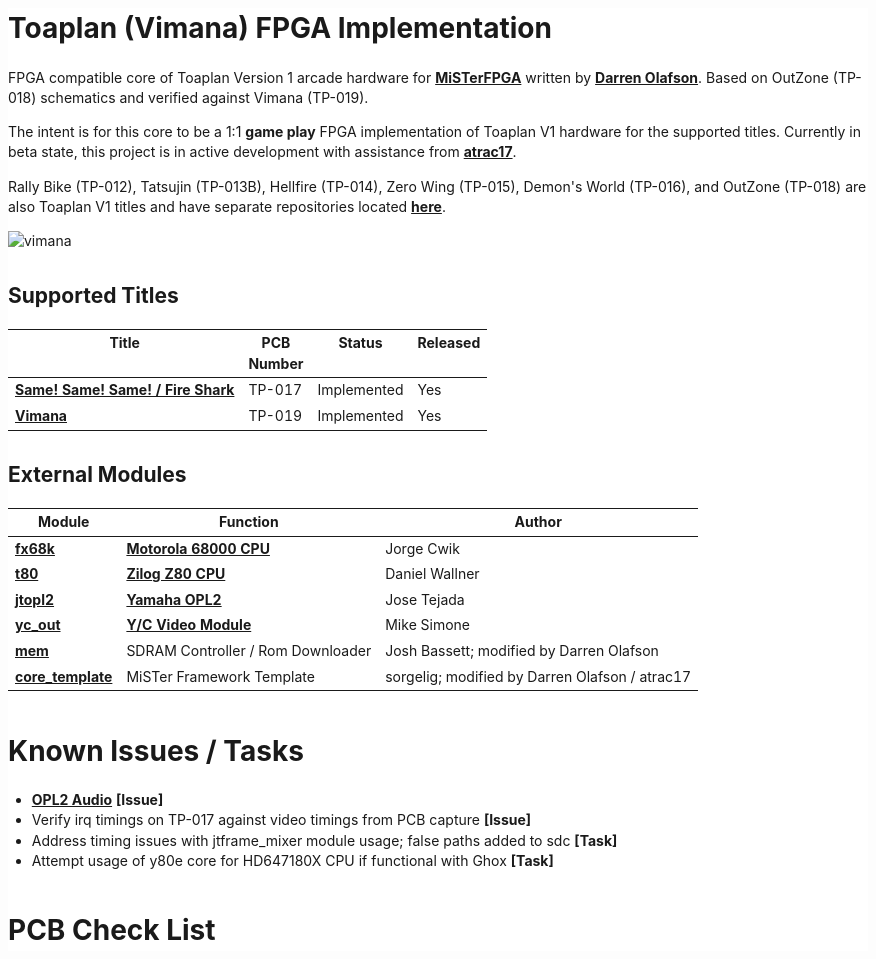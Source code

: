
# Toaplan (Vimana) FPGA Implementation

FPGA compatible core of Toaplan Version 1 arcade hardware for [**MiSTerFPGA**](https://github.com/MiSTer-devel/Main_MiSTer/wiki) written by [**Darren Olafson**](https://twitter.com/Darren__O). Based on OutZone (TP-018) schematics and verified against Vimana (TP-019).

The intent is for this core to be a 1:1 **game play** FPGA implementation of Toaplan V1 hardware for the supported titles. Currently in beta state, this project is in active development with assistance from [**atrac17**](https://github.com/atrac17).

Rally Bike (TP-012), Tatsujin (TP-013B), Hellfire (TP-014), Zero Wing (TP-015), Demon's World (TP-016), and OutZone (TP-018) are also Toaplan V1 titles and have separate repositories located [**here**](https://github.com/va7deo?tab=repositories).

![vimana](https://github.com/va7deo/vimana/assets/32810066/0a9385b5-8224-4321-a63a-8cd3c8dec72a)

## Supported Titles

| Title                                                                               | PCB<br>Number | Status      | Released |
|-------------------------------------------------------------------------------------|---------------|-------------|----------|
| [**Same! Same! Same! / Fire Shark**](https://en.wikipedia.org/wiki/Fire_Shark)      | TP-017        | Implemented | Yes      |
| [**Vimana**](https://en.wikipedia.org/wiki/Vimana_%28video_game%29)                 | TP-019        | Implemented | Yes      |

## External Modules

| Module                                                                                | Function                                                                    | Author                                         |
|---------------------------------------------------------------------------------------|-----------------------------------------------------------------------------|------------------------------------------------|
| [**fx68k**](https://github.com/ijor/fx68k)                                            | [**Motorola 68000 CPU**](https://en.wikipedia.org/wiki/Motorola_68000)      | Jorge Cwik                                     |
| [**t80**](https://opencores.org/projects/t80)                                         | [**Zilog Z80 CPU**](https://en.wikipedia.org/wiki/Zilog_Z80)                | Daniel Wallner                                 |
| [**jtopl2**](https://github.com/jotego/jtopl)                                         | [**Yamaha OPL2**](https://en.wikipedia.org/wiki/Yamaha_OPL#OPL2)            | Jose Tejada                                    |
| [**yc_out**](https://github.com/MikeS11/MiSTerFPGA_YC_Encoder)                        | [**Y/C Video Module**](https://en.wikipedia.org/wiki/S-Video)               | Mike Simone                                    |
| [**mem**](https://github.com/MiSTer-devel/Arcade-Rygar_MiSTer/tree/master/src/mem)    | SDRAM Controller / Rom Downloader                                           | Josh Bassett; modified by Darren Olafson       |
| [**core_template**](https://github.com/MiSTer-devel/Template_MiSTer)                  | MiSTer Framework Template                                                   | sorgelig; modified by Darren Olafson / atrac17 |

# Known Issues / Tasks

- [**OPL2 Audio**](https://github.com/jotego/jtopl/issues/11)  **[Issue]**  
- Verify irq timings on TP-017 against video timings from PCB capture  **[Issue]**  
- Address timing issues with jtframe_mixer module usage; false paths added to sdc  **[Task]**  
- Attempt usage of y80e core for HD647180X CPU if functional with Ghox  **[Task]**  

# PCB Check List
